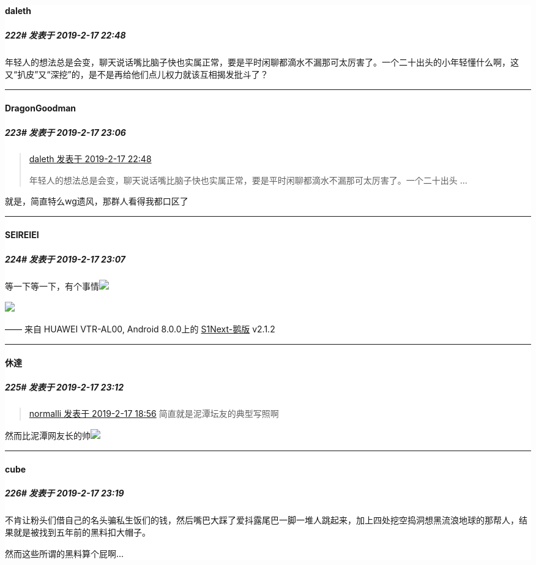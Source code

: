 ####  daleth  
##### 222#       发表于 2019-2-17 22:48


年轻人的想法总是会变，聊天说话嘴比脑子快也实属正常，要是平时闲聊都滴水不漏那可太厉害了。一个二十出头的小年轻懂什么啊，这又“扒皮”又“深挖”的，是不是再给他们点儿权力就该互相揭发批斗了？


-----

####  DragonGoodman  
##### 223#       发表于 2019-2-17 23:06


<blockquote><a href="httphttps://bbs.saraba1st.com/2b/forum.php?mod=redirect&amp;goto=findpost&amp;pid=42629544&amp;ptid=1811494" target="_blank">daleth 发表于 2019-2-17 22:48</a>

年轻人的想法总是会变，聊天说话嘴比脑子快也实属正常，要是平时闲聊都滴水不漏那可太厉害了。一个二十出头 ...</blockquote>
就是，简直特么wg遗风，那群人看得我都口区了


-----

####  SEIREIEI  
##### 224#       发表于 2019-2-17 23:07


等一下等一下，有个事情<img src="https://static.saraba1st.com/image/smiley/face2017/034.png" referrerpolicy="no-referrer">

<img src="https://i.loli.net/2019/02/17/5c6978a401968.jpg" referrerpolicy="no-referrer">

—— 来自 HUAWEI VTR-AL00, Android 8.0.0上的 [S1Next-鹅版](https://github.com/ykrank/S1-Next/releases) v2.1.2


-----

####  休達  
##### 225#       发表于 2019-2-17 23:12


<blockquote><a href="httphttps://bbs.saraba1st.com/2b/forum.php?mod=redirect&amp;goto=findpost&amp;pid=42627085&amp;ptid=1811494" target="_blank">normalli 发表于 2019-2-17 18:56</a>
简直就是泥潭坛友的典型写照啊</blockquote>
然而比泥潭网友长的帅<img src="https://static.saraba1st.com/image/smiley/face2017/048.png" referrerpolicy="no-referrer">


-----

####  cube  
##### 226#       发表于 2019-2-17 23:19


不肯让粉头们借自己的名头骗私生饭们的钱，然后嘴巴大踩了爱抖露尾巴一脚一堆人跳起来，加上四处挖空捣洞想黑流浪地球的那帮人，结果就是被找到五年前的黑料扣大帽子。


然而这些所谓的黑料算个屁啊...

